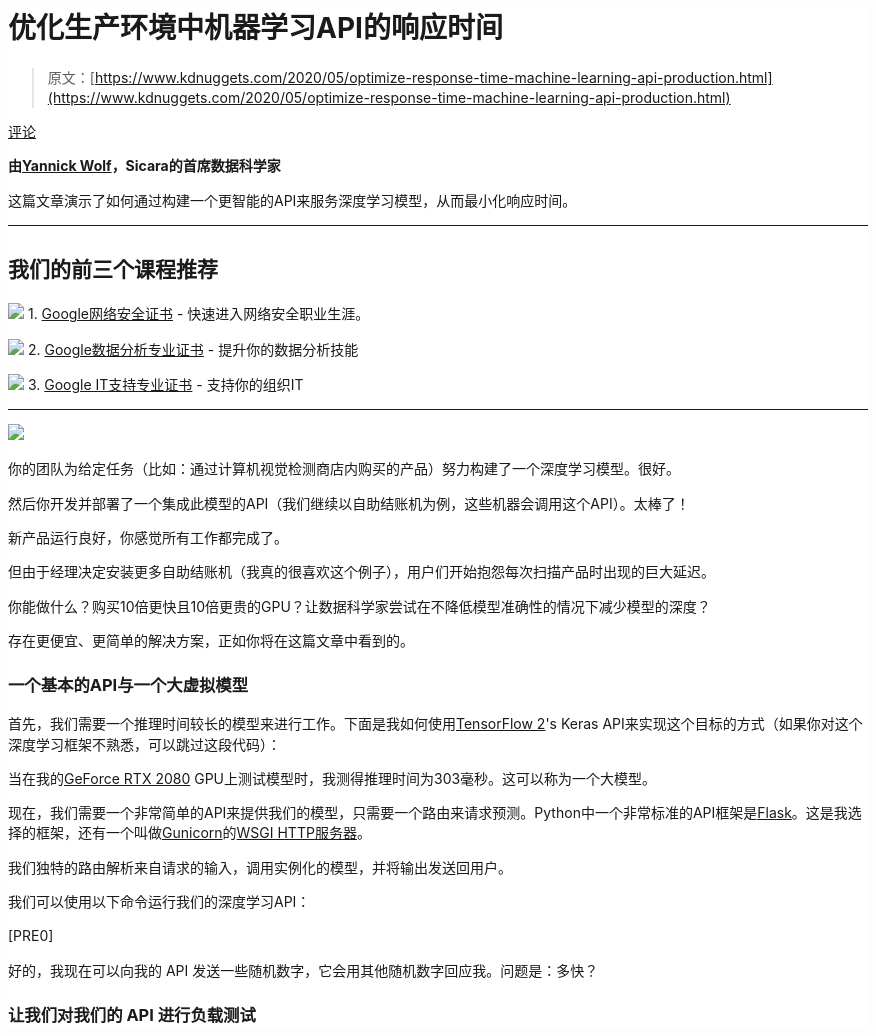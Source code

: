 # 优化生产环境中机器学习API的响应时间

> 原文：[https://www.kdnuggets.com/2020/05/optimize-response-time-machine-learning-api-production.html](https://www.kdnuggets.com/2020/05/optimize-response-time-machine-learning-api-production.html)

[评论](#comments)

**由[Yannick Wolf](https://www.linkedin.com/in/yannick-wolff-457616124/)，Sicara的首席数据科学家**

这篇文章演示了如何通过构建一个更智能的API来服务深度学习模型，从而最小化响应时间。

* * *

## 我们的前三个课程推荐

![](../Images/0244c01ba9267c002ef39d4907e0b8fb.png) 1\. [Google网络安全证书](https://www.kdnuggets.com/google-cybersecurity) - 快速进入网络安全职业生涯。

![](../Images/e225c49c3c91745821c8c0368bf04711.png) 2\. [Google数据分析专业证书](https://www.kdnuggets.com/google-data-analytics) - 提升你的数据分析技能

![](../Images/0244c01ba9267c002ef39d4907e0b8fb.png) 3\. [Google IT支持专业证书](https://www.kdnuggets.com/google-itsupport) - 支持你的组织IT

* * *

<picture>![](../Images/e8acc09138d252f613079422b466a468.png)</picture>

你的团队为给定任务（比如：通过计算机视觉检测商店内购买的产品）努力构建了一个深度学习模型。很好。

然后你开发并部署了一个集成此模型的API（我们继续以自助结账机为例，这些机器会调用这个API）。太棒了！

新产品运行良好，你感觉所有工作都完成了。

但由于经理决定安装更多自助结账机（我真的很喜欢这个例子），用户们开始抱怨每次扫描产品时出现的巨大延迟。

你能做什么？购买10倍更快且10倍更贵的GPU？让数据科学家尝试在不降低模型准确性的情况下减少模型的深度？

存在更便宜、更简单的解决方案，正如你将在这篇文章中看到的。

### 一个基本的API与一个大虚拟模型

首先，我们需要一个推理时间较长的模型来进行工作。下面是我如何使用[TensorFlow 2](https://www.tensorflow.org/)'s Keras API来实现这个目标的方式（如果你对这个深度学习框架不熟悉，可以跳过这段代码）：

当在我的[GeForce RTX 2080](https://www.nvidia.com/fr-fr/geforce/graphics-cards/rtx-2080/) GPU上测试模型时，我测得推理时间为303毫秒。这可以称为一个大模型。

现在，我们需要一个非常简单的API来提供我们的模型，只需要一个路由来请求预测。Python中一个非常标准的API框架是[Flask](https://www.palletsprojects.com/p/flask/)。这是我选择的框架，还有一个叫做[Gunicorn](https://gunicorn.org/)的[WSGI HTTP服务器](https://www.fullstackpython.com/wsgi-servers.html)。

我们独特的路由解析来自请求的输入，调用实例化的模型，并将输出发送回用户。

我们可以使用以下命令运行我们的深度学习API：

[PRE0]

好的，我现在可以向我的 API 发送一些随机数字，它会用其他随机数字回应我。问题是：多快？

### 让我们对我们的 API 进行负载测试
